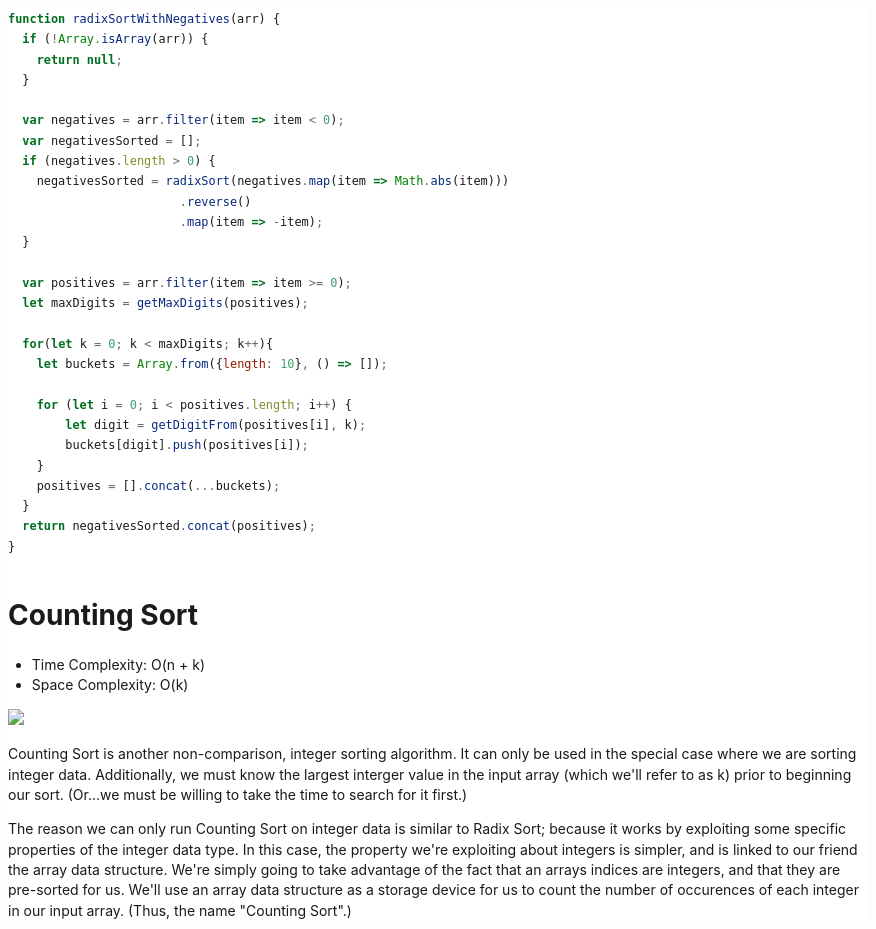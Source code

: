 

```javascript
function radixSortWithNegatives(arr) {
  if (!Array.isArray(arr)) {
    return null;
  }

  var negatives = arr.filter(item => item < 0);
  var negativesSorted = [];
  if (negatives.length > 0) {
    negativesSorted = radixSort(negatives.map(item => Math.abs(item)))
                        .reverse()
                        .map(item => -item);
  }

  var positives = arr.filter(item => item >= 0);
  let maxDigits = getMaxDigits(positives);

  for(let k = 0; k < maxDigits; k++){
    let buckets = Array.from({length: 10}, () => []);

    for (let i = 0; i < positives.length; i++) {
        let digit = getDigitFrom(positives[i], k);
        buckets[digit].push(positives[i]);
    }
    positives = [].concat(...buckets);
  }
  return negativesSorted.concat(positives);
}
```




# Counting Sort
* Time Complexity: O(n + k)
* Space Complexity: O(k)

<img src="https://raw.githubusercontent.com/byoo24/Dev-Notes/master/images/CountingSort.gif" width="300">

Counting Sort is another non-comparison, integer sorting algorithm. It can only be used in the special case where we are sorting integer data. Additionally, we must know the largest interger value in the input array (which we'll refer to as k) prior to beginning our sort. (Or...we must be willing to take the time to search for it first.)

The reason we can only run Counting Sort on integer data is similar to Radix Sort; because it works by exploiting some specific properties of the integer data type. In this case, the property we're exploiting about integers is simpler, and is linked to our friend the array data structure. We're simply going to take advantage of the fact that an arrays indices are integers, and that they are pre-sorted for us. We'll use an array data structure as a storage device for us to count the number of occurences of each integer in our input array. (Thus, the name "Counting Sort".)

